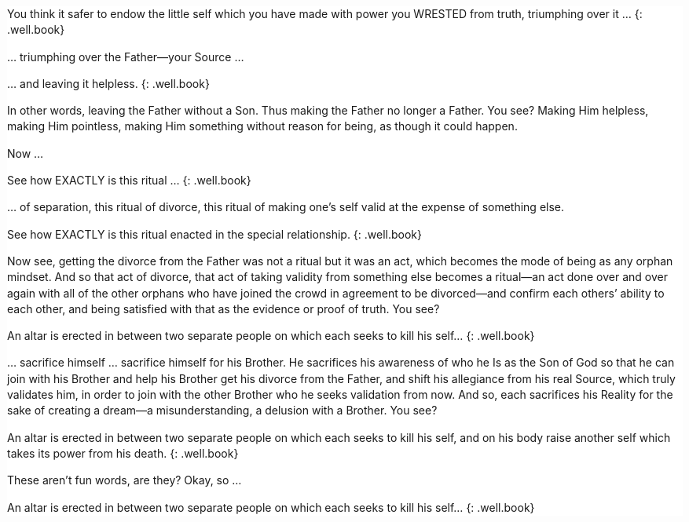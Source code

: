You think it safer to endow the little self which you have made with
power you WRESTED from truth, triumphing over it &hellip;
{: .well.book}

&hellip; triumphing over the Father&mdash;your Source &hellip;

&hellip; and leaving it helpless.
{: .well.book}

In other words, leaving the Father without a Son. Thus making the Father
no longer a Father. You see? Making Him helpless, making Him pointless,
making Him something without reason for being, as though it could
happen.

Now &hellip;

See how EXACTLY is this ritual &hellip;
{: .well.book}

&hellip; of separation, this ritual of divorce, this ritual of making
one&rsquo;s self valid at the expense of something else.

See how EXACTLY is this ritual enacted in the special relationship.
{: .well.book}

Now see, getting the divorce from the Father was not a ritual but it was
an act, which becomes the mode of being as any orphan mindset. And so
that act of divorce, that act of taking validity from something else
becomes a ritual&mdash;an act done over and over again with all of the
other orphans who have joined the crowd in agreement to be
divorced&mdash;and confirm each others&rsquo; ability to each other, and
being satisfied with that as the evidence or proof of truth. You see?

An altar is erected in between two separate people on which each seeks
to kill his self&hellip;
{: .well.book}

&hellip; sacrifice himself &hellip; sacrifice himself for his Brother.
He sacrifices his awareness of who he Is as the Son of God so that he
can join with his Brother and help his Brother get his divorce from the
Father, and shift his allegiance from his real Source, which truly
validates him, in order to join with the other Brother who he seeks
validation from now. And so, each sacrifices his Reality for the sake of
creating a dream&mdash;a misunderstanding, a delusion with a Brother.
You see?

An altar is erected in between two separate people on which each seeks
to kill his self, and on his body raise another self which takes its
power from his death.
{: .well.book}

These aren&rsquo;t fun words, are they? Okay, so &hellip;

An altar is erected in between two separate people on which each seeks
to kill his self&hellip;
{: .well.book}
